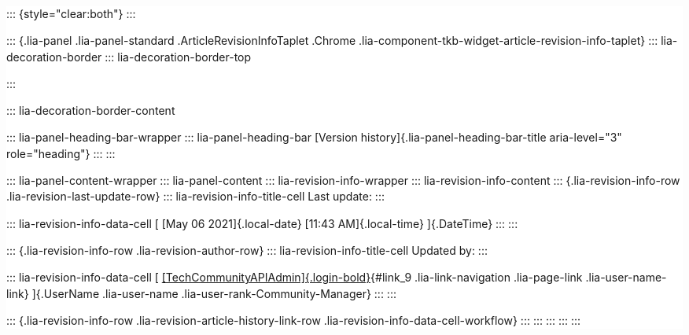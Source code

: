 ::: {style="clear:both"}
:::

::: {.lia-panel .lia-panel-standard .ArticleRevisionInfoTaplet .Chrome .lia-component-tkb-widget-article-revision-info-taplet}
::: lia-decoration-border
::: lia-decoration-border-top
<div>

</div>
:::

::: lia-decoration-border-content
<div>

::: lia-panel-heading-bar-wrapper
::: lia-panel-heading-bar
[Version history]{.lia-panel-heading-bar-title aria-level="3"
role="heading"}
:::
:::

::: lia-panel-content-wrapper
::: lia-panel-content
::: lia-revision-info-wrapper
::: lia-revision-info-content
::: {.lia-revision-info-row .lia-revision-last-update-row}
::: lia-revision-info-title-cell
Last update:
:::

::: lia-revision-info-data-cell
[ [‎May 06 2021]{.local-date} [11:43 AM]{.local-time} ]{.DateTime}
:::
:::

::: {.lia-revision-info-row .lia-revision-author-row}
::: lia-revision-info-title-cell
Updated by:
:::

::: lia-revision-info-data-cell
[
[[TechCommunityAPIAdmin]{.login-bold}](https://techcommunity.microsoft.com/t5/user/viewprofilepage/user-id/75284){#link_9
.lia-link-navigation .lia-page-link .lia-user-name-link} ]{.UserName
.lia-user-name .lia-user-rank-Community-Manager}
:::
:::

::: {.lia-revision-info-row .lia-revision-article-history-link-row .lia-revision-info-data-cell-workflow}
:::
:::
:::
:::
:::
